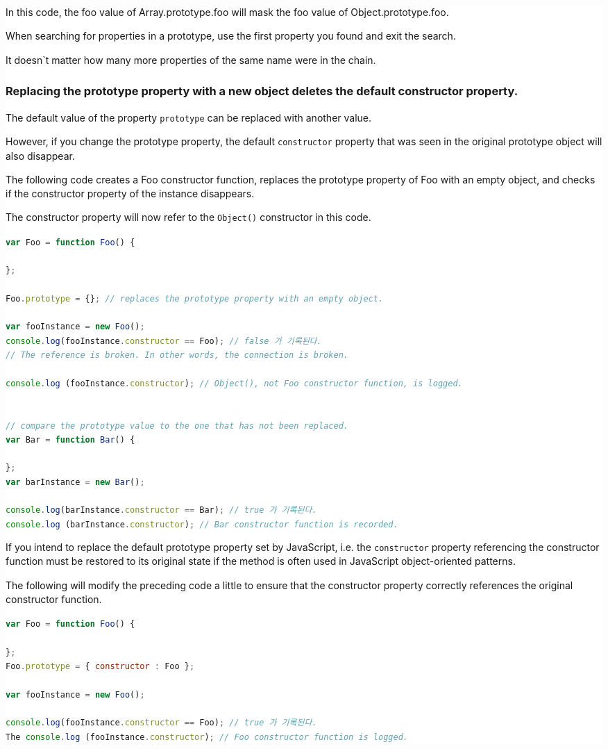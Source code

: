 In this code, the foo value of Array.prototype.foo will mask the foo value of Object.prototype.foo.

When searching for properties in a prototype, use the first property you found and exit the search.

It doesn`t matter how many more properties of the same name were in the chain.

### Replacing the prototype property with a new object deletes the default constructor property.

The default value of the property `prototype` can be replaced with another value.

However, if you change the prototype property, the default `constructor` property that was seen in the original prototype object will also disappear.

The following code creates a Foo constructor function, replaces the prototype property of Foo with an empty object, and checks if the constructor property of the instance disappears.

The constructor property will now refer to the `Object()` constructor in this code.

```js
var Foo = function Foo() {

};

Foo.prototype = {}; // replaces the prototype property with an empty object.

var fooInstance = new Foo();
console.log(fooInstance.constructor == Foo); // false 가 기록된다.
// The reference is broken. In other words, the connection is broken.

console.log (fooInstance.constructor); // Object(), not Foo constructor function, is logged.


// compare the prototype value to the one that has not been replaced.
var Bar = function Bar() {

};
var barInstance = new Bar();

console.log(barInstance.constructor == Bar); // true 가 기록된다.
console.log (barInstance.constructor); // Bar constructor function is recorded.
```

If you intend to replace the default prototype property set by JavaScript, i.e. the `constructor` property referencing the constructor function must be restored to its original state if the method is often used in JavaScript object-oriented patterns.

The following will modify the preceding code a little to ensure that the constructor property correctly references the original constructor function.

```js
var Foo = function Foo() {

};
Foo.prototype = { constructor : Foo };

var fooInstance = new Foo();

console.log(fooInstance.constructor == Foo); // true 가 기록된다.
The console.log (fooInstance.constructor); // Foo constructor function is logged.
```
